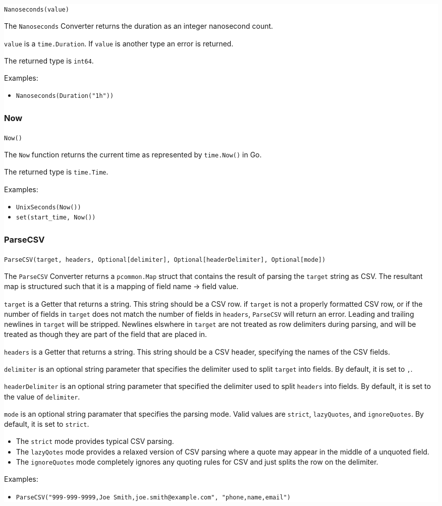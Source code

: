 `Nanoseconds(value)`

The `Nanoseconds` Converter returns the duration as an integer nanosecond count.

`value` is a `time.Duration`. If `value` is another type an error is returned.

The returned type is `int64`.

Examples:

- `Nanoseconds(Duration("1h"))`

### Now

`Now()`

The `Now` function returns the current time as represented by `time.Now()` in Go.

The returned type is `time.Time`.

Examples:

- `UnixSeconds(Now())`
- `set(start_time, Now())`

### ParseCSV

`ParseCSV(target, headers, Optional[delimiter], Optional[headerDelimiter], Optional[mode])`

The `ParseCSV` Converter returns a `pcommon.Map` struct that contains the result of parsing the `target` string as CSV. The resultant map is structured such that it is a mapping of field name -> field value.

`target` is a Getter that returns a string. This string should be a CSV row. if `target` is not a properly formatted CSV row, or if the number of fields in `target` does not match the number of fields in `headers`, `ParseCSV` will return an error. Leading and trailing newlines in `target` will be stripped. Newlines elswhere in `target` are not treated as row delimiters during parsing, and will be treated as though they are part of the field that are placed in.

`headers` is a Getter that returns a string. This string should be a CSV header, specifying the names of the CSV fields.

`delimiter` is an optional string parameter that specifies the delimiter used to split `target` into fields. By default, it is set to `,`.

`headerDelimiter` is an optional string parameter that specified the delimiter used to split `headers` into fields. By default, it is set to the value of `delimiter`.

`mode` is an optional string paramater that specifies the parsing mode. Valid values are `strict`, `lazyQuotes`, and `ignoreQuotes`. By default, it is set to `strict`.
- The `strict` mode provides typical CSV parsing.
- The `lazyQotes` mode provides a relaxed version of CSV parsing where a quote may appear in the middle of a unquoted field.
- The `ignoreQuotes` mode completely ignores any quoting rules for CSV and just splits the row on the delimiter.

Examples:

- `ParseCSV("999-999-9999,Joe Smith,joe.smith@example.com", "phone,name,email")`
